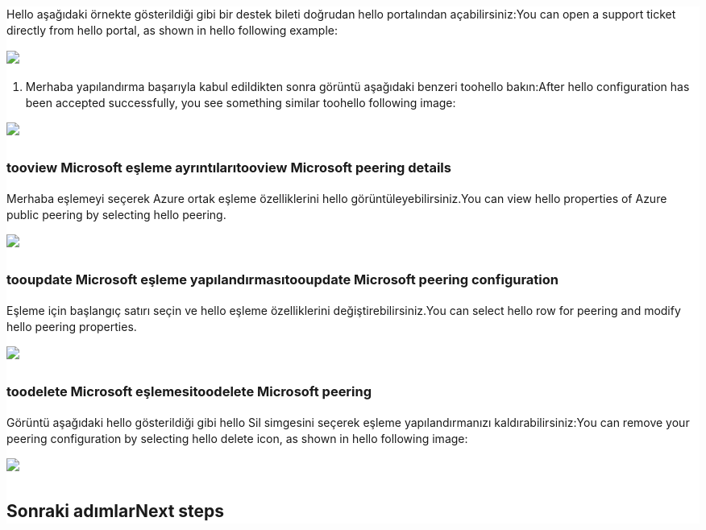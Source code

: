   <span data-ttu-id="f8528-227">Hello aşağıdaki örnekte gösterildiği gibi bir destek bileti doğrudan hello portalından açabilirsiniz:</span><span class="sxs-lookup"><span data-stu-id="f8528-227">You can open a support ticket directly from hello portal, as shown in hello following example:</span></span>

  ![](./media/expressroute-howto-routing-portal-resource-manager/rmicrosoft6.png)


1. <span data-ttu-id="f8528-228">Merhaba yapılandırma başarıyla kabul edildikten sonra görüntü aşağıdaki benzeri toohello bakın:</span><span class="sxs-lookup"><span data-stu-id="f8528-228">After hello configuration has been accepted successfully, you see something similar toohello following image:</span></span>

  ![](./media/expressroute-howto-routing-portal-resource-manager/rmicrosoft7.png)

### <a name="tooview-microsoft-peering-details"></a><span data-ttu-id="f8528-229">tooview Microsoft eşleme ayrıntıları</span><span class="sxs-lookup"><span data-stu-id="f8528-229">tooview Microsoft peering details</span></span>

<span data-ttu-id="f8528-230">Merhaba eşlemeyi seçerek Azure ortak eşleme özelliklerini hello görüntüleyebilirsiniz.</span><span class="sxs-lookup"><span data-stu-id="f8528-230">You can view hello properties of Azure public peering by selecting hello peering.</span></span>

![](./media/expressroute-howto-routing-portal-resource-manager/rmicrosoft3.png)

### <a name="tooupdate-microsoft-peering-configuration"></a><span data-ttu-id="f8528-231">tooupdate Microsoft eşleme yapılandırması</span><span class="sxs-lookup"><span data-stu-id="f8528-231">tooupdate Microsoft peering configuration</span></span>

<span data-ttu-id="f8528-232">Eşleme için başlangıç satırı seçin ve hello eşleme özelliklerini değiştirebilirsiniz.</span><span class="sxs-lookup"><span data-stu-id="f8528-232">You can select hello row for peering and modify hello peering properties.</span></span>

![](./media/expressroute-howto-routing-portal-resource-manager/rmicrosoft7.png)

### <a name="toodelete-microsoft-peering"></a><span data-ttu-id="f8528-233">toodelete Microsoft eşlemesi</span><span class="sxs-lookup"><span data-stu-id="f8528-233">toodelete Microsoft peering</span></span>

<span data-ttu-id="f8528-234">Görüntü aşağıdaki hello gösterildiği gibi hello Sil simgesini seçerek eşleme yapılandırmanızı kaldırabilirsiniz:</span><span class="sxs-lookup"><span data-stu-id="f8528-234">You can remove your peering configuration by selecting hello delete icon, as shown in hello following image:</span></span>

![](./media/expressroute-howto-routing-portal-resource-manager/rmicrosoft4.png)

## <a name="next-steps"></a><span data-ttu-id="f8528-235">Sonraki adımlar</span><span class="sxs-lookup"><span data-stu-id="f8528-235">Next steps</span></span>
